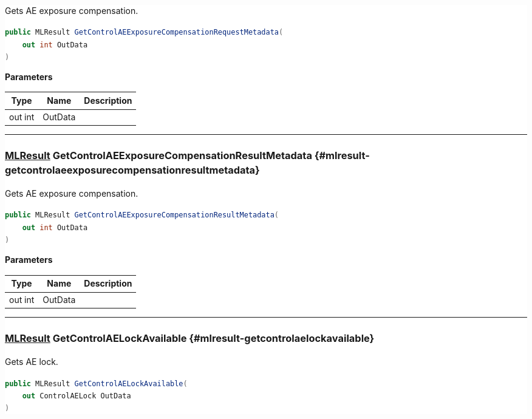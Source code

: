 Gets AE exposure compensation. 

```csharp
public MLResult GetControlAEExposureCompensationRequestMetadata(
    out int OutData
)
```


**Parameters**

| Type | Name  | Description  | 
|--|--|--|
| out int |OutData||






-----------

### [MLResult](/versioned_docs/version-22-Feb-2023/unity-api/api/UnityEngine.XR.MagicLeap/UnityEngine.XR.MagicLeap.MLResult.md) GetControlAEExposureCompensationResultMetadata {#mlresult-getcontrolaeexposurecompensationresultmetadata}

Gets AE exposure compensation. 

```csharp
public MLResult GetControlAEExposureCompensationResultMetadata(
    out int OutData
)
```


**Parameters**

| Type | Name  | Description  | 
|--|--|--|
| out int |OutData||






-----------

### [MLResult](/versioned_docs/version-22-Feb-2023/unity-api/api/UnityEngine.XR.MagicLeap/UnityEngine.XR.MagicLeap.MLResult.md) GetControlAELockAvailable {#mlresult-getcontrolaelockavailable}

Gets AE lock. 

```csharp
public MLResult GetControlAELockAvailable(
    out ControlAELock OutData
)
```
